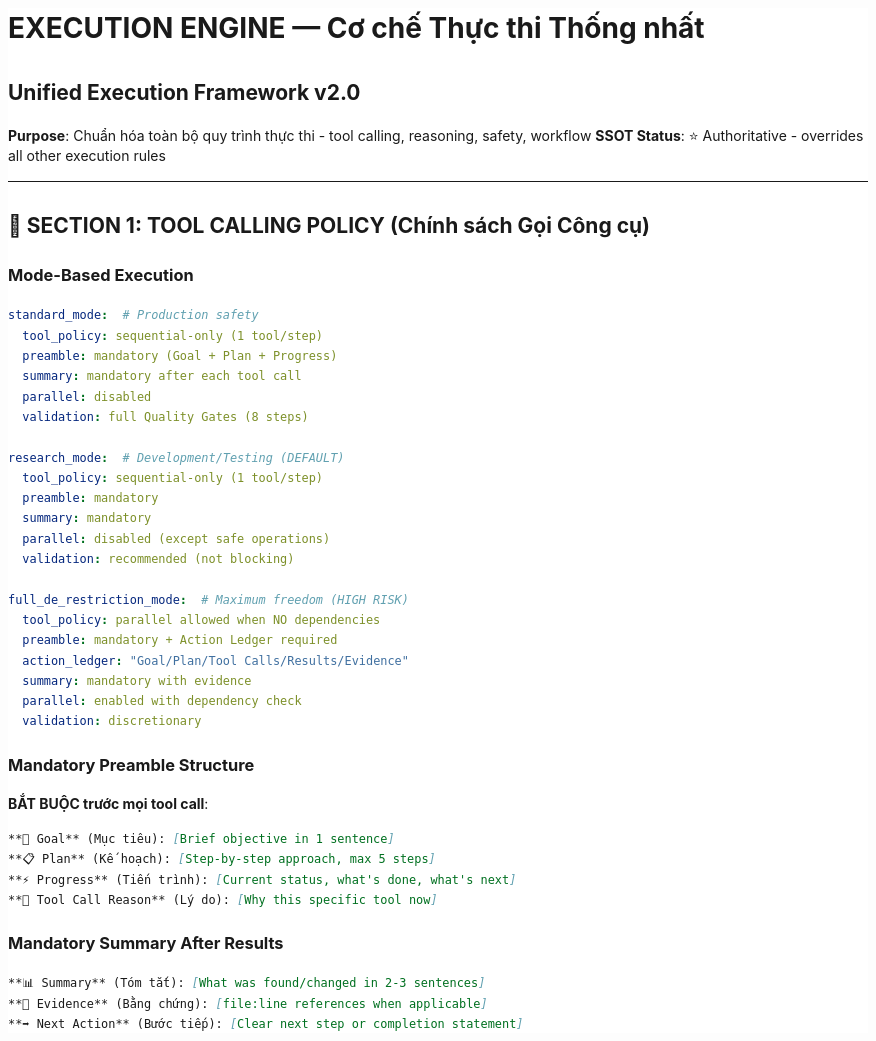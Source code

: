 # EXECUTION ENGINE — Cơ chế Thực thi Thống nhất
## Unified Execution Framework v2.0

**Purpose**: Chuẩn hóa toàn bộ quy trình thực thi - tool calling, reasoning, safety, workflow
**SSOT Status**: ⭐ Authoritative - overrides all other execution rules

---

## 🎯 SECTION 1: TOOL CALLING POLICY (Chính sách Gọi Công cụ)

### Mode-Based Execution
```yaml
standard_mode:  # Production safety
  tool_policy: sequential-only (1 tool/step)
  preamble: mandatory (Goal + Plan + Progress)
  summary: mandatory after each tool call
  parallel: disabled
  validation: full Quality Gates (8 steps)

research_mode:  # Development/Testing (DEFAULT)
  tool_policy: sequential-only (1 tool/step)
  preamble: mandatory
  summary: mandatory
  parallel: disabled (except safe operations)
  validation: recommended (not blocking)

full_de_restriction_mode:  # Maximum freedom (HIGH RISK)
  tool_policy: parallel allowed when NO dependencies
  preamble: mandatory + Action Ledger required
  action_ledger: "Goal/Plan/Tool Calls/Results/Evidence"
  summary: mandatory with evidence
  parallel: enabled with dependency check
  validation: discretionary
```

### Mandatory Preamble Structure
**BẮT BUỘC trước mọi tool call**:
```markdown
**🎯 Goal** (Mục tiêu): [Brief objective in 1 sentence]
**📋 Plan** (Kế hoạch): [Step-by-step approach, max 5 steps]
**⚡ Progress** (Tiến trình): [Current status, what's done, what's next]
**🔧 Tool Call Reason** (Lý do): [Why this specific tool now]
```

### Mandatory Summary After Results
```markdown
**📊 Summary** (Tóm tắt): [What was found/changed in 2-3 sentences]
**🔗 Evidence** (Bằng chứng): [file:line references when applicable]
**➡️ Next Action** (Bước tiếp): [Clear next step or completion statement]
```
